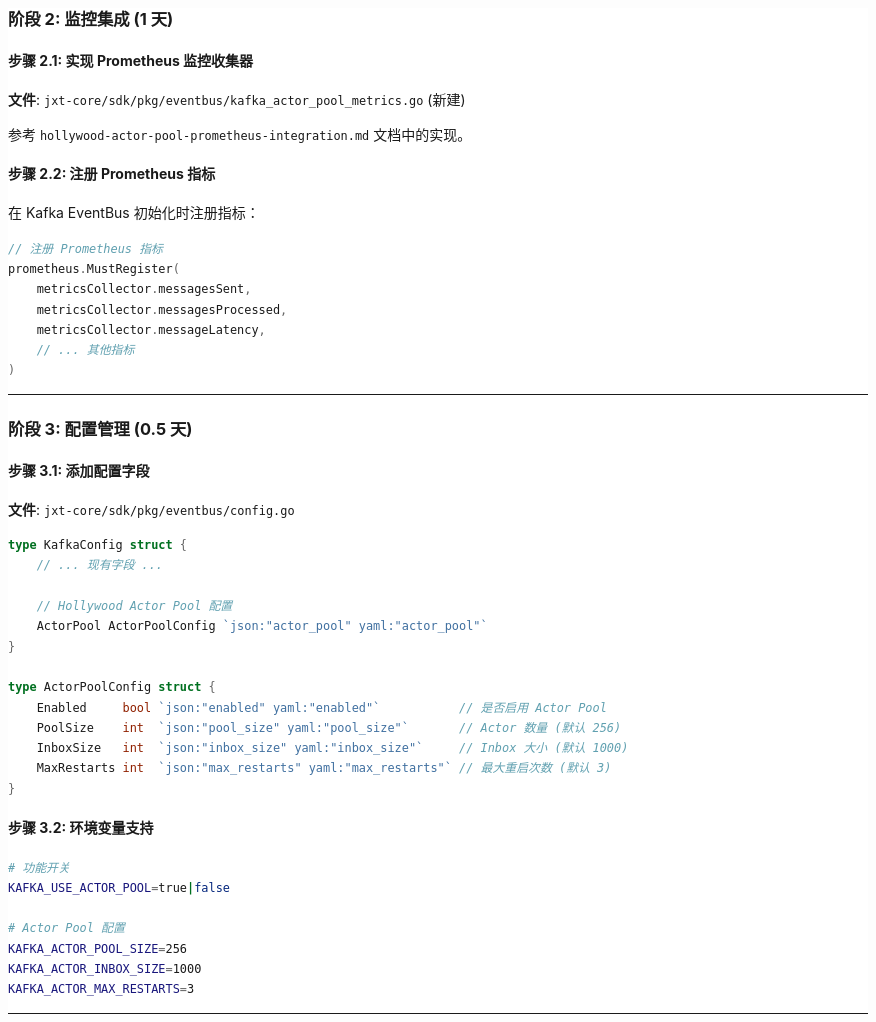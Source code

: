 
### 阶段 2: 监控集成 (1 天)

#### 步骤 2.1: 实现 Prometheus 监控收集器

**文件**: `jxt-core/sdk/pkg/eventbus/kafka_actor_pool_metrics.go` (新建)

参考 `hollywood-actor-pool-prometheus-integration.md` 文档中的实现。

#### 步骤 2.2: 注册 Prometheus 指标

在 Kafka EventBus 初始化时注册指标：

```go
// 注册 Prometheus 指标
prometheus.MustRegister(
    metricsCollector.messagesSent,
    metricsCollector.messagesProcessed,
    metricsCollector.messageLatency,
    // ... 其他指标
)
```

---

### 阶段 3: 配置管理 (0.5 天)

#### 步骤 3.1: 添加配置字段

**文件**: `jxt-core/sdk/pkg/eventbus/config.go`

```go
type KafkaConfig struct {
    // ... 现有字段 ...
    
    // Hollywood Actor Pool 配置
    ActorPool ActorPoolConfig `json:"actor_pool" yaml:"actor_pool"`
}

type ActorPoolConfig struct {
    Enabled     bool `json:"enabled" yaml:"enabled"`           // 是否启用 Actor Pool
    PoolSize    int  `json:"pool_size" yaml:"pool_size"`       // Actor 数量 (默认 256)
    InboxSize   int  `json:"inbox_size" yaml:"inbox_size"`     // Inbox 大小 (默认 1000)
    MaxRestarts int  `json:"max_restarts" yaml:"max_restarts"` // 最大重启次数 (默认 3)
}
```

#### 步骤 3.2: 环境变量支持

```bash
# 功能开关
KAFKA_USE_ACTOR_POOL=true|false

# Actor Pool 配置
KAFKA_ACTOR_POOL_SIZE=256
KAFKA_ACTOR_INBOX_SIZE=1000
KAFKA_ACTOR_MAX_RESTARTS=3
```

---
